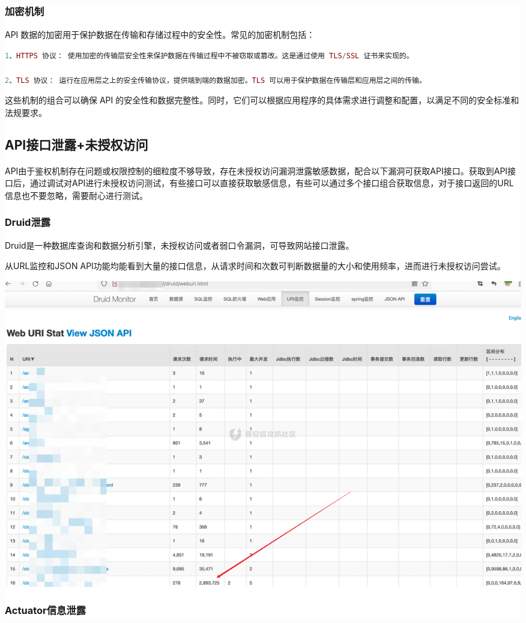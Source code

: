 ### 加密机制

API 数据的加密用于保护数据在传输和存储过程中的安全性。常见的加密机制包括：

```php
1、HTTPS 协议： 使用加密的传输层安全性来保护数据在传输过程中不被窃取或篡改。这是通过使用 TLS/SSL 证书来实现的。

2、TLS 协议： 运行在应用层之上的安全传输协议，提供端到端的数据加密。TLS 可以用于保护数据在传输层和应用层之间的传输。
```

这些机制的组合可以确保 API 的安全性和数据完整性。同时，它们可以根据应用程序的具体需求进行调整和配置，以满足不同的安全标准和法规要求。

## API接口泄露+未授权访问

API由于鉴权机制存在问题或权限控制的细粒度不够导致，存在未授权访问漏洞泄露敏感数据，配合以下漏洞可获取API接口。获取到API接口后，通过调试对API进行未授权访问测试，有些接口可以直接获取敏感信息，有些可以通过多个接口组合获取信息，对于接口返回的URL信息也不要忽略，需要耐心进行测试。

### Druid泄露

Druid是一种数据库查询和数据分析引擎，未授权访问或者弱口令漏洞，可导致网站接口泄露。

从URL监控和JSON API功能均能看到大量的接口信息，从请求时间和次数可判断数据量的大小和使用频率，进而进行未授权访问尝试。

![image.png](assets/1699929399-6fa89d85e2040cf2f67ef43849eeca42.png)

### Actuator信息泄露
